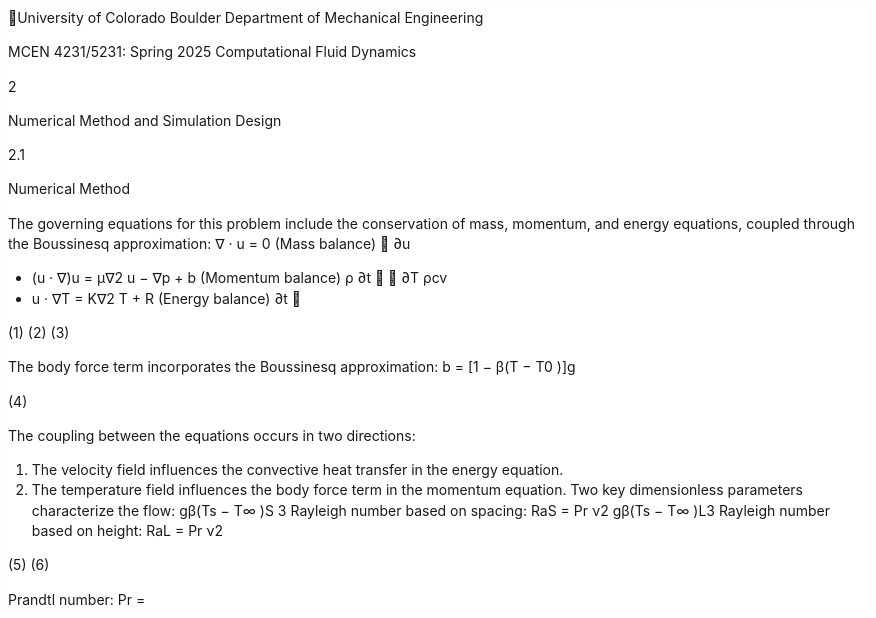 University of Colorado Boulder
Department of Mechanical Engineering

MCEN 4231/5231: Spring 2025
Computational Fluid Dynamics

2

Numerical Method and Simulation Design

2.1

Numerical Method

The governing equations for this problem include the conservation of mass, momentum, and
energy equations, coupled through the Boussinesq approximation:
∇ · u = 0 (Mass balance)

∂u
+ (u · ∇)u = µ∇2 u − ∇p + b (Momentum balance)
ρ
∂t


∂T
ρcv
+ u · ∇T = K∇2 T + R (Energy balance)
∂t


(1)
(2)
(3)

The body force term incorporates the Boussinesq approximation:
b = [1 − β(T − T0 )]g

(4)

The coupling between the equations occurs in two directions:
1. The velocity field influences the convective heat transfer in the energy equation.
2. The temperature field influences the body force term in the momentum equation.
Two key dimensionless parameters characterize the flow:
gβ(Ts − T∞ )S 3
Rayleigh number based on spacing: RaS =
Pr
ν2
gβ(Ts − T∞ )L3
Rayleigh number based on height: RaL =
Pr
ν2

(5)
(6)

Prandtl number:
Pr =
